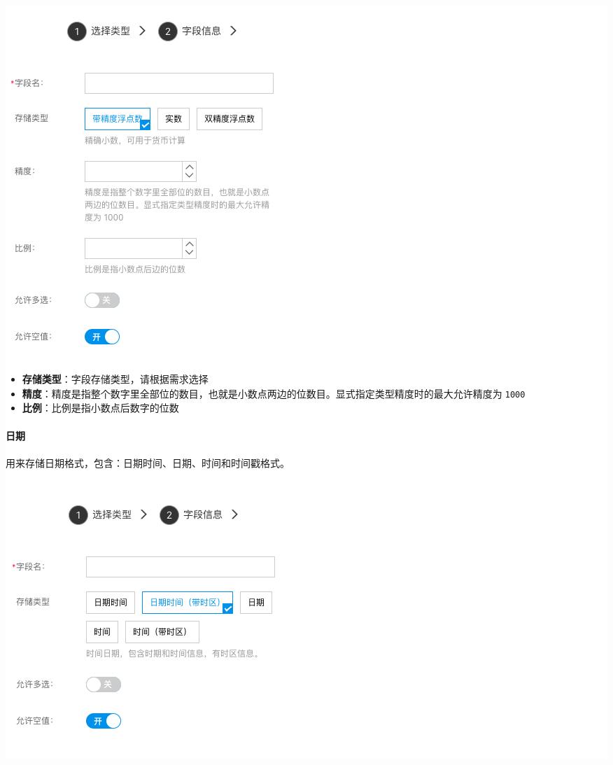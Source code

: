 ![image.png](../../../static/img/操作指南/页面设计/模型页面设计/模型字段配置/image_5a20c94.png)

- **存储类型**：字段存储类型，请根据需求选择
- **精度**：精度是指整个数字里全部位的数目，也就是小数点两边的位数目。显式指定类型精度时的最大允许精度为 `1000`
- **比例**：比例是指小数点后数字的位数

#### 日期

用来存储日期格式，包含：日期时间、日期、时间和时间戳格式。

![image.png](../../../static/img/操作指南/页面设计/模型页面设计/模型字段配置/image_2acfcf9.png)
